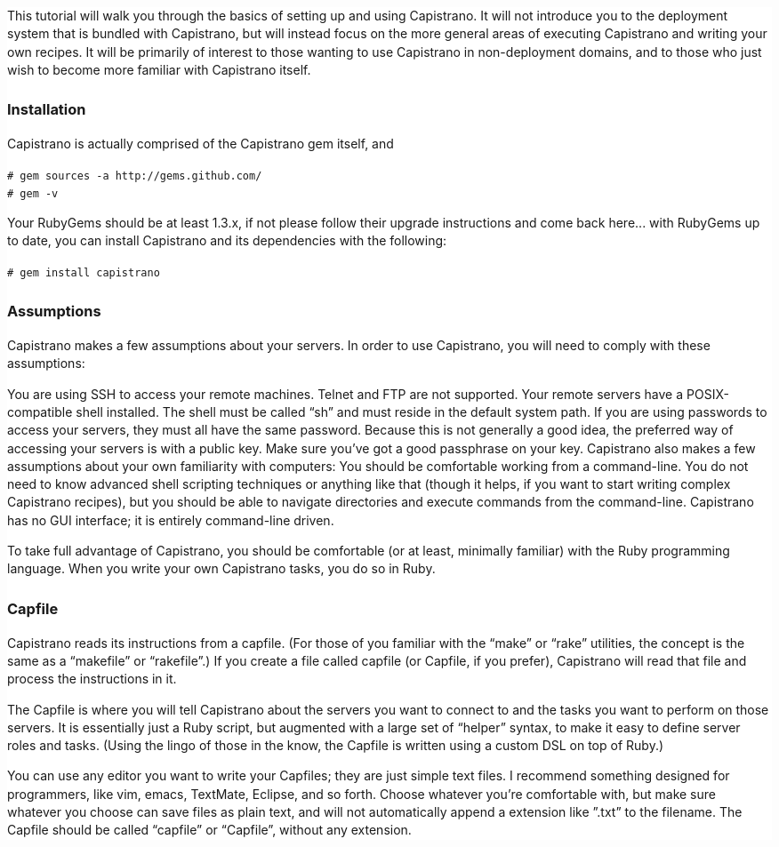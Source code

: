 This tutorial will walk you through the basics of setting up and using Capistrano. It will not introduce you to the deployment system that is bundled with Capistrano, but will instead focus on the more general areas of executing Capistrano and writing your own recipes. It will be primarily of interest to those wanting to use Capistrano in non-deployment domains, and to those who just wish to become more familiar with Capistrano itself.

### Installation

Capistrano is actually comprised of the Capistrano gem itself, and

```shell
# gem sources -a http://gems.github.com/
# gem -v
```
Your RubyGems should be at least 1.3.x, if not please follow their upgrade instructions and come back here... with RubyGems up to date, you can install Capistrano and its dependencies with the following:

```shell
# gem install capistrano
```
### Assumptions

Capistrano makes a few assumptions about your servers. In order to use Capistrano, you will need to comply with these assumptions:

You are using SSH to access your remote machines. Telnet and FTP are not supported.
Your remote servers have a POSIX-compatible shell installed. The shell must be called “sh” and must reside in the default system path.
If you are using passwords to access your servers, they must all have the same password. Because this is not generally a good idea, the preferred way of accessing your servers is with a public key. Make sure you’ve got a good passphrase on your key.
Capistrano also makes a few assumptions about your own familiarity with computers: You should be comfortable working from a command-line. You do not need to know advanced shell scripting techniques or anything like that (though it helps, if you want to start writing complex Capistrano recipes), but you should be able to navigate directories and execute commands from the command-line. Capistrano has no GUI interface; it is entirely command-line driven.

To take full advantage of Capistrano, you should be comfortable (or at least, minimally familiar) with the Ruby programming language. When you write your own Capistrano tasks, you do so in Ruby.

### Capfile

Capistrano reads its instructions from a capfile. (For those of you familiar with the “make” or “rake” utilities, the concept is the same as a “makefile” or “rakefile”.) If you create a file called capfile (or Capfile, if you prefer), Capistrano will read that file and process the instructions in it.

The Capfile is where you will tell Capistrano about the servers you want to connect to and the tasks you want to perform on those servers. It is essentially just a Ruby script, but augmented with a large set of “helper” syntax, to make it easy to define server roles and tasks. (Using the lingo of those in the know, the Capfile is written using a custom DSL on top of Ruby.)

You can use any editor you want to write your Capfiles; they are just simple text files. I recommend something designed for programmers, like vim, emacs, TextMate, Eclipse, and so forth. Choose whatever you’re comfortable with, but make sure whatever you choose can save files as plain text, and will not automatically append a extension like ”.txt” to the filename. The Capfile should be called “capfile” or “Capfile”, without any extension.
